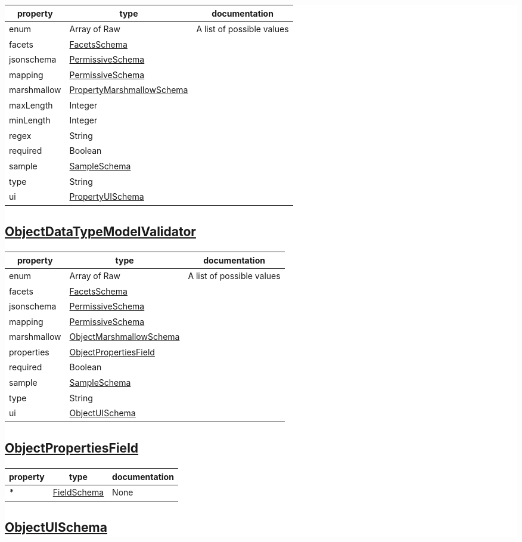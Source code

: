 | property | type | documentation |
| --- | --- | --- |
| enum | Array of Raw | A list of possible values |
| facets | [FacetsSchema](#FacetsSchema) |  |
| jsonschema | [PermissiveSchema](#PermissiveSchema) |  |
| mapping | [PermissiveSchema](#PermissiveSchema) |  |
| marshmallow | [PropertyMarshmallowSchema](#PropertyMarshmallowSchema) |  |
| maxLength | Integer |  |
| minLength | Integer |  |
| regex | String |  |
| required | Boolean |  |
| sample | [SampleSchema](#SampleSchema) |  |
| type | String |  |
| ui | [PropertyUISchema](#PropertyUISchema) |  |
## [ObjectDataTypeModelValidator](#ObjectDataTypeModelValidator)

| property | type | documentation |
| --- | --- | --- |
| enum | Array of Raw | A list of possible values |
| facets | [FacetsSchema](#FacetsSchema) |  |
| jsonschema | [PermissiveSchema](#PermissiveSchema) |  |
| mapping | [PermissiveSchema](#PermissiveSchema) |  |
| marshmallow | [ObjectMarshmallowSchema](#ObjectMarshmallowSchema) |  |
| properties | [ObjectPropertiesField](#ObjectPropertiesField) |  |
| required | Boolean |  |
| sample | [SampleSchema](#SampleSchema) |  |
| type | String |  |
| ui | [ObjectUISchema](#ObjectUISchema) |  |
## [ObjectPropertiesField](#ObjectPropertiesField)

| property | type | documentation |
| --- | --- | --- |
| * | [FieldSchema](#FieldSchema) | None |
## [ObjectUISchema](#ObjectUISchema)
